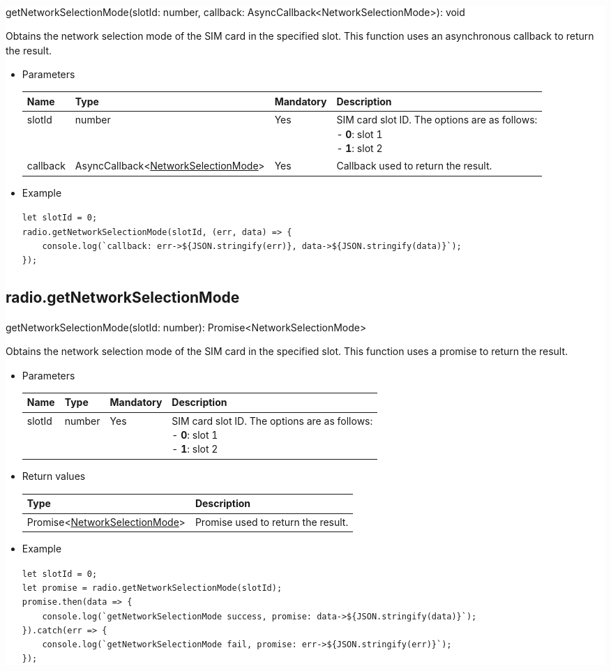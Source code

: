 getNetworkSelectionMode\(slotId: number, callback: AsyncCallback<NetworkSelectionMode\>\): void

Obtains the network selection mode of the SIM card in the specified slot. This function uses an asynchronous callback to return the result.

- Parameters

  | Name| Type| Mandatory| Description|
  | -------- | ------------------------------------------------------------ | ---- | -------------------------------------- |
  | slotId   | number                                                       | Yes| SIM card slot ID. The options are as follows: <br/> - **0**: slot 1<br/> - **1**: slot 2|
  | callback | AsyncCallback\<[NetworkSelectionMode](#NetworkSelectionMode)\> | Yes| Callback used to return the result.|

-   Example

    ```
    let slotId = 0;
    radio.getNetworkSelectionMode(slotId, (err, data) => {
        console.log(`callback: err->${JSON.stringify(err)}, data->${JSON.stringify(data)}`);
    });
    ```


## radio.getNetworkSelectionMode<a name=radio.getNetworkSelectionMode-promise></a>

getNetworkSelectionMode\(slotId: number\): Promise<NetworkSelectionMode\>

Obtains the network selection mode of the SIM card in the specified slot. This function uses a promise to return the result.

- Parameters

  | Name| Type| Mandatory| Description|
  | ------ | ------ | ---- | -------------------------------------- |
  | slotId | number | Yes| SIM card slot ID. The options are as follows: <br/> - **0**: slot 1<br/> - **1**: slot 2|

- Return values

  | Type| Description|
  | -------------------------------------------------------- | ------------------------------- |
  | Promise\<[NetworkSelectionMode](#NetworkSelectionMode)\> | Promise used to return the result.|

-   Example

    ```
    let slotId = 0;
    let promise = radio.getNetworkSelectionMode(slotId);
    promise.then(data => {
        console.log(`getNetworkSelectionMode success, promise: data->${JSON.stringify(data)}`);
    }).catch(err => {
        console.log(`getNetworkSelectionMode fail, promise: err->${JSON.stringify(err)}`);
    });
    ```

